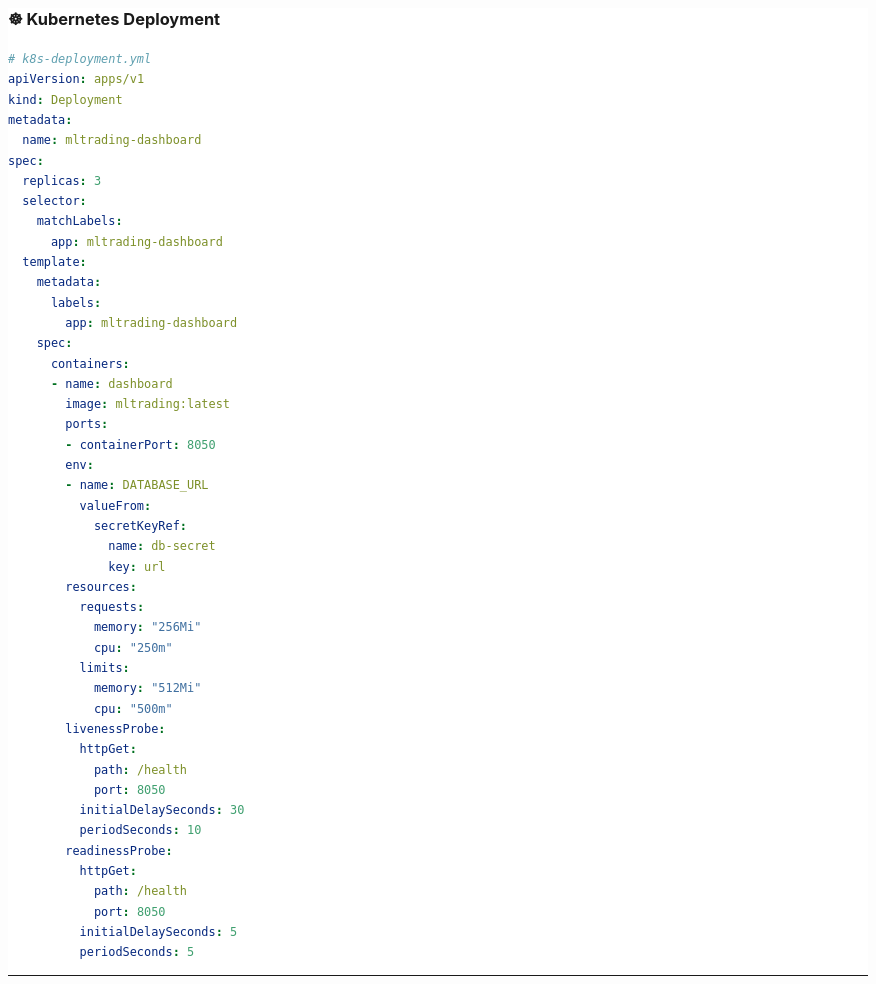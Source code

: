 ### ☸️ **Kubernetes Deployment**
```yaml
# k8s-deployment.yml
apiVersion: apps/v1
kind: Deployment
metadata:
  name: mltrading-dashboard
spec:
  replicas: 3
  selector:
    matchLabels:
      app: mltrading-dashboard
  template:
    metadata:
      labels:
        app: mltrading-dashboard
    spec:
      containers:
      - name: dashboard
        image: mltrading:latest
        ports:
        - containerPort: 8050
        env:
        - name: DATABASE_URL
          valueFrom:
            secretKeyRef:
              name: db-secret
              key: url
        resources:
          requests:
            memory: "256Mi"
            cpu: "250m"
          limits:
            memory: "512Mi"
            cpu: "500m"
        livenessProbe:
          httpGet:
            path: /health
            port: 8050
          initialDelaySeconds: 30
          periodSeconds: 10
        readinessProbe:
          httpGet:
            path: /health
            port: 8050
          initialDelaySeconds: 5
          periodSeconds: 5
```

---
